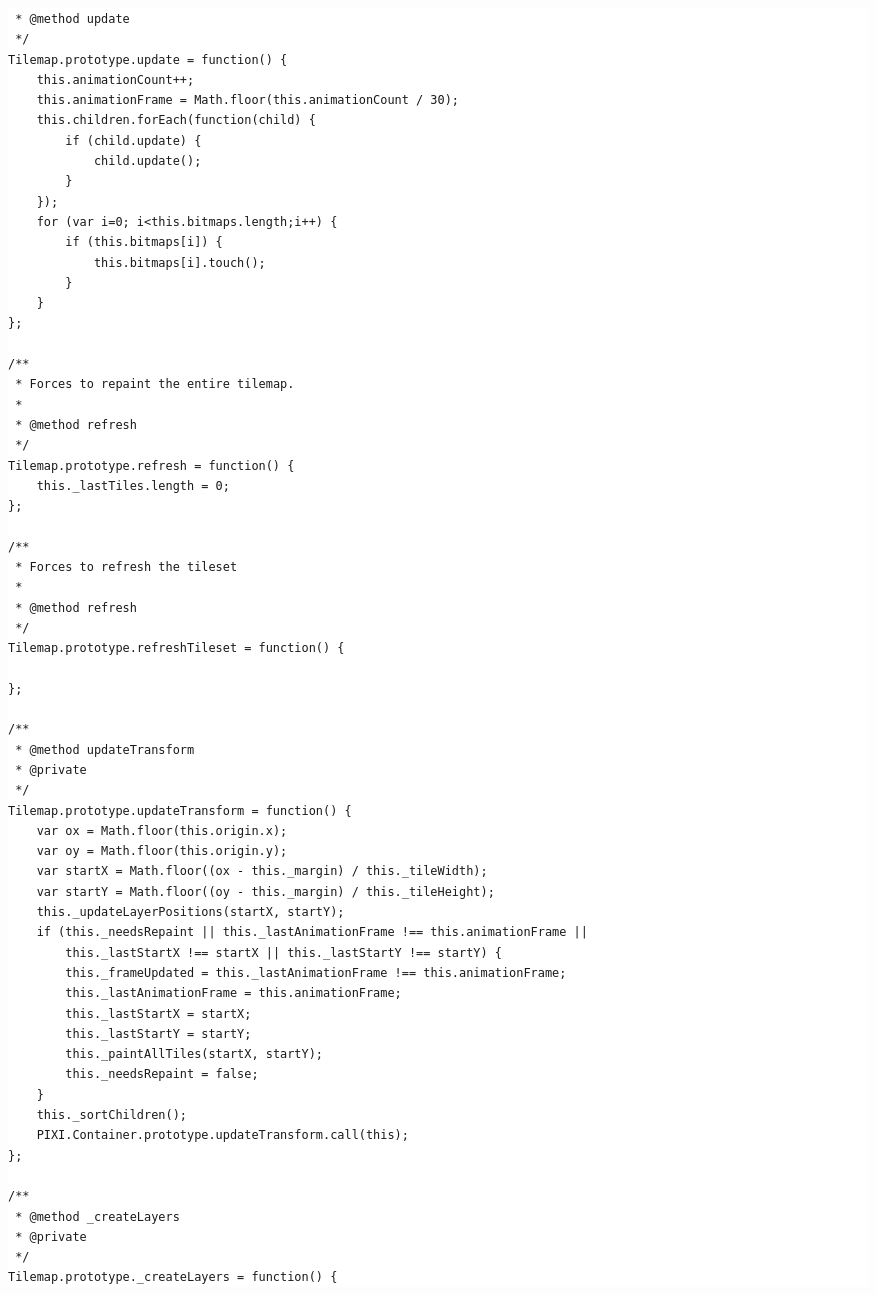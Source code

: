 ```
 * @method update
 */
Tilemap.prototype.update = function() {
    this.animationCount++;
    this.animationFrame = Math.floor(this.animationCount / 30);
    this.children.forEach(function(child) {
        if (child.update) {
            child.update();
        }
    });
    for (var i=0; i<this.bitmaps.length;i++) {
        if (this.bitmaps[i]) {
            this.bitmaps[i].touch();
        }
    }
};

/**
 * Forces to repaint the entire tilemap.
 *
 * @method refresh
 */
Tilemap.prototype.refresh = function() {
    this._lastTiles.length = 0;
};

/**
 * Forces to refresh the tileset
 *
 * @method refresh
 */
Tilemap.prototype.refreshTileset = function() {

};

/**
 * @method updateTransform
 * @private
 */
Tilemap.prototype.updateTransform = function() {
    var ox = Math.floor(this.origin.x);
    var oy = Math.floor(this.origin.y);
    var startX = Math.floor((ox - this._margin) / this._tileWidth);
    var startY = Math.floor((oy - this._margin) / this._tileHeight);
    this._updateLayerPositions(startX, startY);
    if (this._needsRepaint || this._lastAnimationFrame !== this.animationFrame ||
        this._lastStartX !== startX || this._lastStartY !== startY) {
        this._frameUpdated = this._lastAnimationFrame !== this.animationFrame;
        this._lastAnimationFrame = this.animationFrame;
        this._lastStartX = startX;
        this._lastStartY = startY;
        this._paintAllTiles(startX, startY);
        this._needsRepaint = false;
    }
    this._sortChildren();
    PIXI.Container.prototype.updateTransform.call(this);
};

/**
 * @method _createLayers
 * @private
 */
Tilemap.prototype._createLayers = function() {
```
